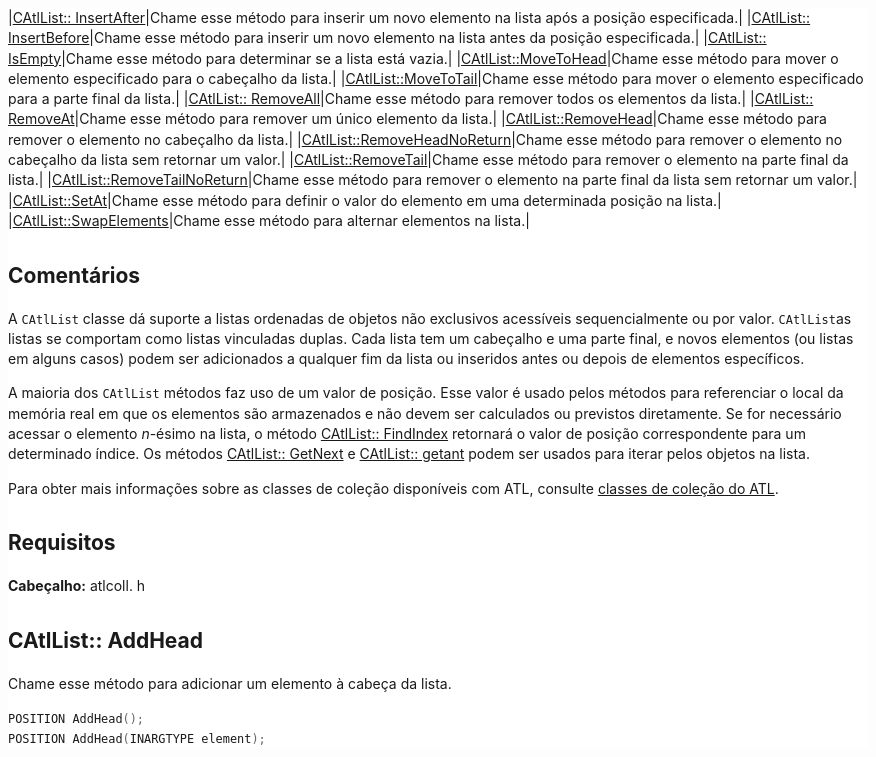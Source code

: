|[CAtlList:: InsertAfter](#insertafter)|Chame esse método para inserir um novo elemento na lista após a posição especificada.|
|[CAtlList:: InsertBefore](#insertbefore)|Chame esse método para inserir um novo elemento na lista antes da posição especificada.|
|[CAtlList:: IsEmpty](#isempty)|Chame esse método para determinar se a lista está vazia.|
|[CAtlList::MoveToHead](#movetohead)|Chame esse método para mover o elemento especificado para o cabeçalho da lista.|
|[CAtlList::MoveToTail](#movetotail)|Chame esse método para mover o elemento especificado para a parte final da lista.|
|[CAtlList:: RemoveAll](#removeall)|Chame esse método para remover todos os elementos da lista.|
|[CAtlList:: RemoveAt](#removeat)|Chame esse método para remover um único elemento da lista.|
|[CAtlList::RemoveHead](#removehead)|Chame esse método para remover o elemento no cabeçalho da lista.|
|[CAtlList::RemoveHeadNoReturn](#removeheadnoreturn)|Chame esse método para remover o elemento no cabeçalho da lista sem retornar um valor.|
|[CAtlList::RemoveTail](#removetail)|Chame esse método para remover o elemento na parte final da lista.|
|[CAtlList::RemoveTailNoReturn](#removetailnoreturn)|Chame esse método para remover o elemento na parte final da lista sem retornar um valor.|
|[CAtlList::SetAt](#setat)|Chame esse método para definir o valor do elemento em uma determinada posição na lista.|
|[CAtlList::SwapElements](#swapelements)|Chame esse método para alternar elementos na lista.|

## <a name="remarks"></a>Comentários

A `CAtlList` classe dá suporte a listas ordenadas de objetos não exclusivos acessíveis sequencialmente ou por valor. `CAtlList`as listas se comportam como listas vinculadas duplas. Cada lista tem um cabeçalho e uma parte final, e novos elementos (ou listas em alguns casos) podem ser adicionados a qualquer fim da lista ou inseridos antes ou depois de elementos específicos.

A maioria dos `CAtlList` métodos faz uso de um valor de posição. Esse valor é usado pelos métodos para referenciar o local da memória real em que os elementos são armazenados e não devem ser calculados ou previstos diretamente. Se for necessário acessar o elemento *n*-ésimo na lista, o método [CAtlList:: FindIndex](#findindex) retornará o valor de posição correspondente para um determinado índice. Os métodos [CAtlList:: GetNext](#getnext) e [CAtlList:: getant](#getprev) podem ser usados para iterar pelos objetos na lista.

Para obter mais informações sobre as classes de coleção disponíveis com ATL, consulte [classes de coleção do ATL](../../atl/atl-collection-classes.md).

## <a name="requirements"></a>Requisitos

**Cabeçalho:** atlcoll. h

## <a name="catllistaddhead"></a><a name="addhead"></a>CAtlList:: AddHead

Chame esse método para adicionar um elemento à cabeça da lista.

```cpp
POSITION AddHead();
POSITION AddHead(INARGTYPE element);
```
